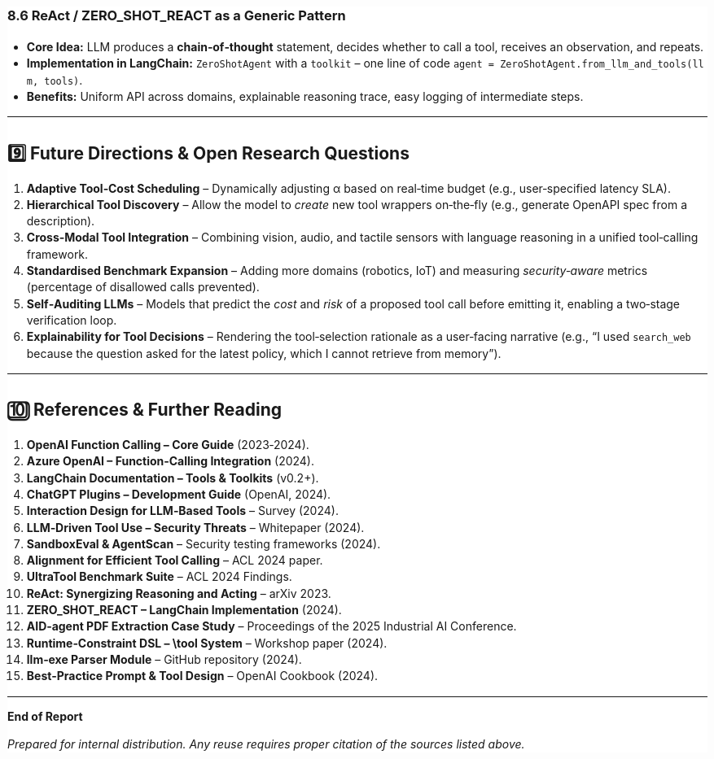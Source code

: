 ### 8.6 ReAct / ZERO_SHOT_REACT as a Generic Pattern
* **Core Idea:** LLM produces a **chain‑of‑thought** statement, decides whether to call a tool, receives an observation, and repeats.
* **Implementation in LangChain:** `ZeroShotAgent` with a `toolkit` – one line of code `agent = ZeroShotAgent.from_llm_and_tools(llm, tools)`.
* **Benefits:** Uniform API across domains, explainable reasoning trace, easy logging of intermediate steps.

---

## 9️⃣ Future Directions & Open Research Questions
1. **Adaptive Tool‑Cost Scheduling** – Dynamically adjusting α based on real‑time budget (e.g., user‑specified latency SLA).  
2. **Hierarchical Tool Discovery** – Allow the model to *create* new tool wrappers on‑the‑fly (e.g., generate OpenAPI spec from a description).  
3. **Cross‑Modal Tool Integration** – Combining vision, audio, and tactile sensors with language reasoning in a unified tool‑calling framework.  
4. **Standardised Benchmark Expansion** – Adding more domains (robotics, IoT) and measuring *security‑aware* metrics (percentage of disallowed calls prevented).  
5. **Self‑Auditing LLMs** – Models that predict the *cost* and *risk* of a proposed tool call before emitting it, enabling a two‑stage verification loop.  
6. **Explainability for Tool Decisions** – Rendering the tool‑selection rationale as a user‑facing narrative (e.g., “I used `search_web` because the question asked for the latest policy, which I cannot retrieve from memory”).

---

## 🔟 References & Further Reading
1. **OpenAI Function Calling – Core Guide** (2023‑2024).  
2. **Azure OpenAI – Function‑Calling Integration** (2024).  
3. **LangChain Documentation – Tools & Toolkits** (v0.2+).  
4. **ChatGPT Plugins – Development Guide** (OpenAI, 2024).  
5. **Interaction Design for LLM‑Based Tools** – Survey (2024).  
6. **LLM‑Driven Tool Use – Security Threats** – Whitepaper (2024).  
7. **SandboxEval & AgentScan** – Security testing frameworks (2024).  
8. **Alignment for Efficient Tool Calling** – ACL 2024 paper.  
9. **UltraTool Benchmark Suite** – ACL 2024 Findings.  
10. **ReAct: Synergizing Reasoning and Acting** – arXiv 2023.  
11. **ZERO_SHOT_REACT – LangChain Implementation** (2024).  
12. **AID‑agent PDF Extraction Case Study** – Proceedings of the 2025 Industrial AI Conference.  
13. **Runtime‑Constraint DSL – \tool System** – Workshop paper (2024).  
14. **llm‑exe Parser Module** – GitHub repository (2024).  
15. **Best‑Practice Prompt & Tool Design** – OpenAI Cookbook (2024).  

---

**End of Report**

*Prepared for internal distribution. Any reuse requires proper citation of the sources listed above.*
